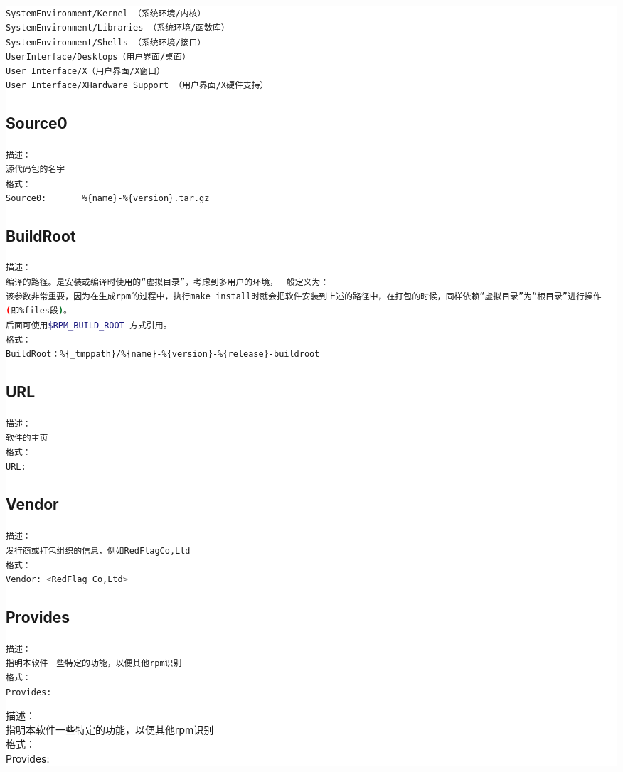 ```bash
SystemEnvironment/Kernel （系统环境/内核）
SystemEnvironment/Libraries （系统环境/函数库）
SystemEnvironment/Shells （系统环境/接口）
UserInterface/Desktops（用户界面/桌面）
User Interface/X（用户界面/X窗口）
User Interface/XHardware Support （用户界面/X硬件支持）
```

## Source0
```bash
描述：
源代码包的名字
格式：
Source0:       %{name}-%{version}.tar.gz
```

## BuildRoot
```bash
描述：
编译的路径。是安装或编译时使用的“虚拟目录”，考虑到多用户的环境，一般定义为：
该参数非常重要，因为在生成rpm的过程中，执行make install时就会把软件安装到上述的路径中，在打包的时候，同样依赖“虚拟目录”为“根目录”进行操作(即%files段)。
后面可使用$RPM_BUILD_ROOT 方式引用。
格式：
BuildRoot：%{_tmppath}/%{name}-%{version}-%{release}-buildroot
```

## URL
```bash
描述：
软件的主页
格式：
URL:
```

##  Vendor
```bash
描述：
发行商或打包组织的信息，例如RedFlagCo,Ltd
格式：
Vendor: <RedFlag Co,Ltd>
```

## Provides
```bash
描述：
指明本软件一些特定的功能，以便其他rpm识别
格式：
Provides:
```
描述：<br />指明本软件一些特定的功能，以便其他rpm识别<br />格式：<br />Provides: 
